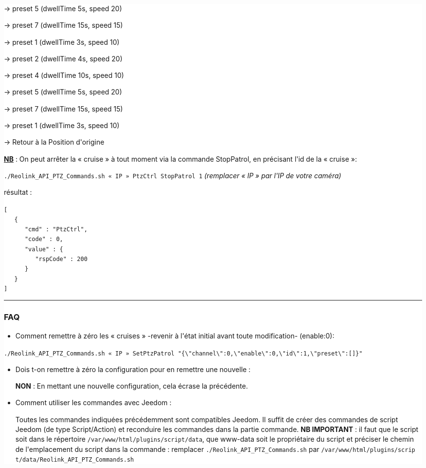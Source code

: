 → preset 5 (dwellTime 5s, speed 20)

→ preset 7 (dwellTime 15s, speed 15)

→ preset 1 (dwellTime 3s, speed 10)

→ preset 2 (dwellTime 4s, speed 20)

→ preset 4 (dwellTime 10s, speed 10)

→ preset 5 (dwellTime 5s, speed 20)

→ preset 7 (dwellTime 15s, speed 15)

→ preset 1 (dwellTime 3s, speed 10)

→ Retour à la Position d'origine


**<u>NB</u>** : On peut arrêter la « cruise » à tout moment via la commande StopPatrol, en précisant l'id de la « cruise »:

`./Reolink_API_PTZ_Commands.sh « IP » PtzCtrl StopPatrol 1`
*(remplacer « IP » par l'IP de votre caméra)*

résultat :


```
[
   {
      "cmd" : "PtzCtrl",
      "code" : 0,
      "value" : {
         "rspCode" : 200
      }
   }
]
```

***

### FAQ

 * Comment remettre à zéro les « cruises » -revenir à l'état initial
avant toute modification- (enable:0):

```
./Reolink_API_PTZ_Commands.sh « IP » SetPtzPatrol "{\"channel\":0,\"enable\":0,\"id\":1,\"preset\":[]}"
```

 * Dois t-on remettre à zéro la configuration pour en remettre une nouvelle :

    **NON** : En mettant une nouvelle configuration, cela écrase la précédente.

* Comment utiliser les commandes avec Jeedom :

  Toutes les commandes indiquées précédemment sont compatibles Jeedom. Il suffit de créer des commandes de script Jeedom (de type Script/Action) et reconduire les commandes dans la partie commande.
**NB IMPORTANT** : il faut que le script soit dans le répertoire `/var/www/html/plugins/script/data`, que www-data soit le propriétaire du script et préciser le chemin de l'emplacement du script dans la commande : remplacer `./Reolink_API_PTZ_Commands.sh` par `/var/www/html/plugins/script/data/Reolink_API_PTZ_Commands.sh`